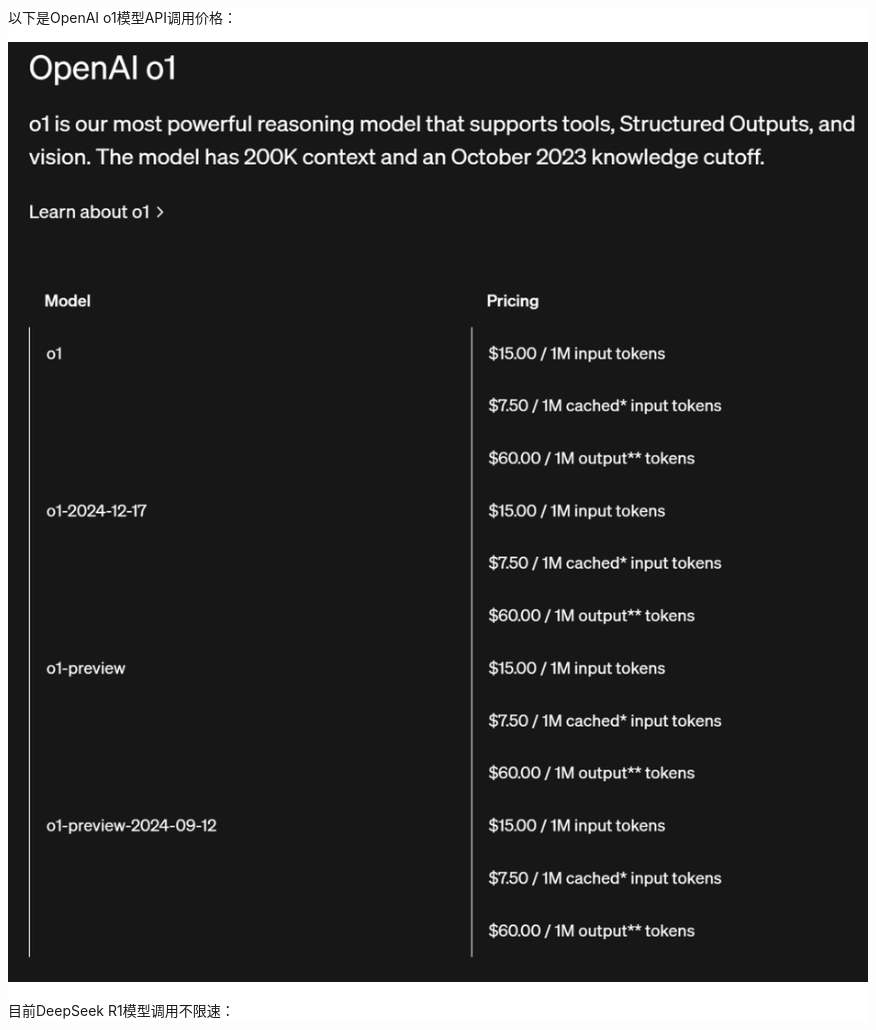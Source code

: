 以下是OpenAI o1模型API调用价格：

![](images/9de1ec99-2dcf-4931-b12f-bc884a6d8077.png)

目前DeepSeek R1模型调用不限速：
